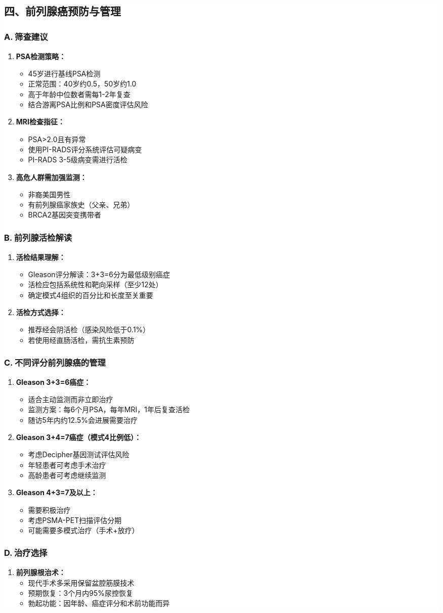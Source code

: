 ## 四、前列腺癌预防与管理

### A. 筛查建议

1. **PSA检测策略：**
   - 45岁进行基线PSA检测
   - 正常范围：40岁约0.5，50岁约1.0
   - 高于年龄中位数者需每1-2年复查
   - 结合游离PSA比例和PSA密度评估风险

2. **MRI检查指征：**
   - PSA>2.0且有异常
   - 使用PI-RADS评分系统评估可疑病变
   - PI-RADS 3-5级病变需进行活检

3. **高危人群需加强监测：**
   - 非裔美国男性
   - 有前列腺癌家族史（父亲、兄弟）
   - BRCA2基因突变携带者

### B. 前列腺活检解读

1. **活检结果理解：**
   - Gleason评分解读：3+3=6分为最低级别癌症
   - 活检应包括系统性和靶向采样（至少12处）
   - 确定模式4组织的百分比和长度至关重要

2. **活检方式选择：**
   - 推荐经会阴活检（感染风险低于0.1%）
   - 若使用经直肠活检，需抗生素预防

### C. 不同评分前列腺癌的管理

1. **Gleason 3+3=6癌症：**
   - 适合主动监测而非立即治疗
   - 监测方案：每6个月PSA，每年MRI，1年后复查活检
   - 随访5年内约12.5%会进展需要治疗

2. **Gleason 3+4=7癌症（模式4比例低）：**
   - 考虑Decipher基因测试评估风险
   - 年轻患者可考虑手术治疗
   - 高龄患者可考虑继续监测

3. **Gleason 4+3=7及以上：**
   - 需要积极治疗
   - 考虑PSMA-PET扫描评估分期
   - 可能需要多模式治疗（手术+放疗）

### D. 治疗选择

1. **前列腺根治术：**
   - 现代手术多采用保留盆腔筋膜技术
   - 预期恢复：3个月内95%尿控恢复
   - 勃起功能：因年龄、癌症评分和术前功能而异
